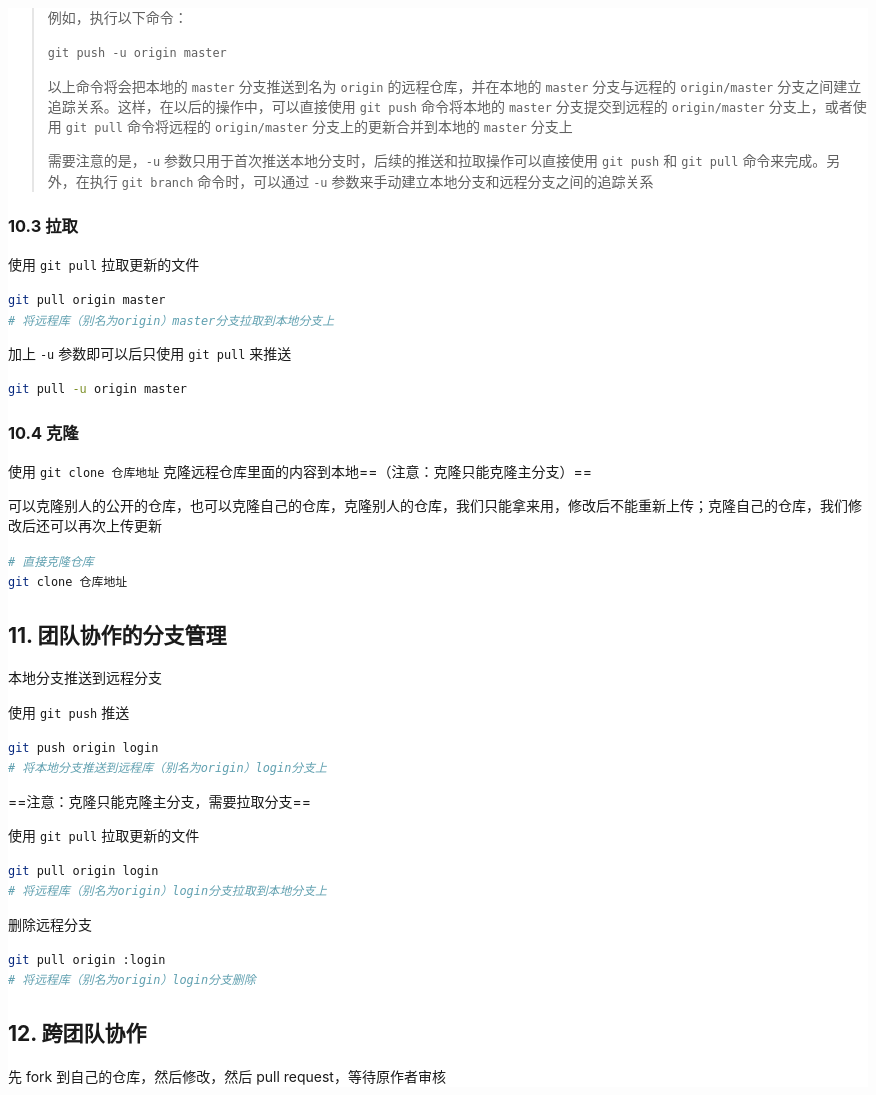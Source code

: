 >
> 例如，执行以下命令：
>
> ```
> git push -u origin master
> ```
>
> 以上命令将会把本地的 `master` 分支推送到名为 `origin` 的远程仓库，并在本地的 `master` 分支与远程的 `origin/master` 分支之间建立追踪关系。这样，在以后的操作中，可以直接使用 `git push` 命令将本地的 `master` 分支提交到远程的 `origin/master` 分支上，或者使用 `git pull` 命令将远程的 `origin/master` 分支上的更新合并到本地的 `master` 分支上
>
> 需要注意的是，`-u` 参数只用于首次推送本地分支时，后续的推送和拉取操作可以直接使用 `git push` 和 `git pull` 命令来完成。另外，在执行 `git branch` 命令时，可以通过 `-u` 参数来手动建立本地分支和远程分支之间的追踪关系

### 10.3 拉取

使用 `git pull` 拉取更新的文件
```bash
git pull origin master
# 将远程库（别名为origin）master分支拉取到本地分支上
```
加上 `-u` 参数即可以后只使用 `git pull` 来推送
```bash
git pull -u origin master
```
### 10.4 克隆

使用 `git clone 仓库地址` 克隆远程仓库里面的内容到本地==（注意：克隆只能克隆主分支）==

可以克隆别人的公开的仓库，也可以克隆自己的仓库，克隆别人的仓库，我们只能拿来用，修改后不能重新上传；克隆自己的仓库，我们修改后还可以再次上传更新

```bash
# 直接克隆仓库
git clone 仓库地址
```
## 11. 团队协作的分支管理
本地分支推送到远程分支

使用 `git push` 推送

```bash
git push origin login
# 将本地分支推送到远程库（别名为origin）login分支上
```
==注意：克隆只能克隆主分支，需要拉取分支==

使用 `git pull` 拉取更新的文件

```bash
git pull origin login
# 将远程库（别名为origin）login分支拉取到本地分支上
```
删除远程分支
```bash
git pull origin :login
# 将远程库（别名为origin）login分支删除
```
## 12. 跨团队协作
先 fork 到自己的仓库，然后修改，然后 pull request，等待原作者审核
